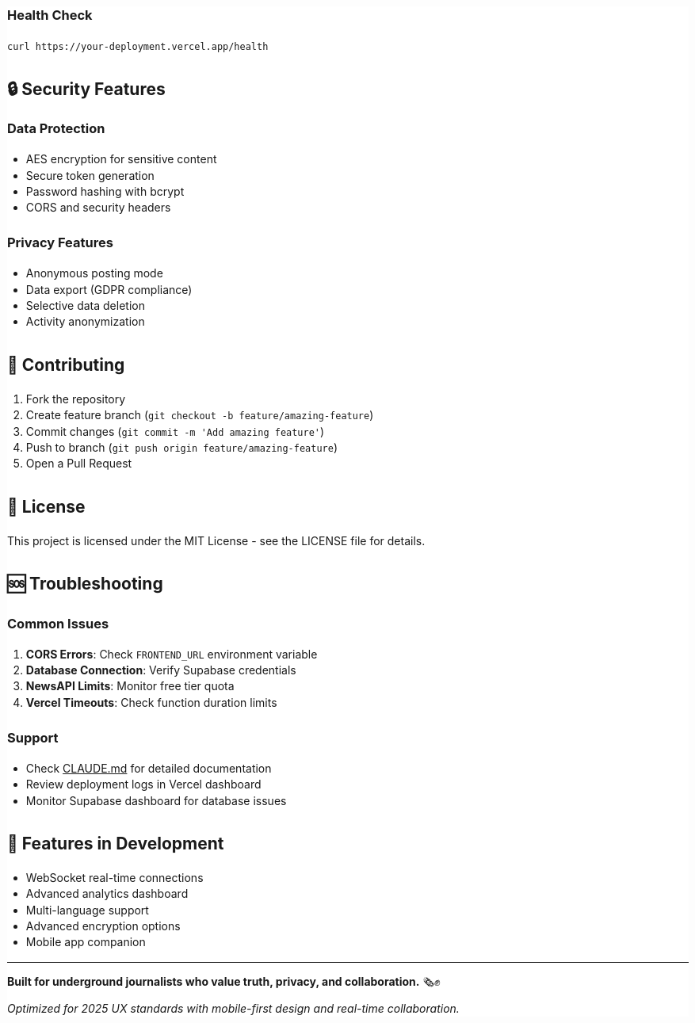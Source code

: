 ### Health Check
```bash
curl https://your-deployment.vercel.app/health
```

## 🔒 Security Features

### Data Protection
- AES encryption for sensitive content
- Secure token generation
- Password hashing with bcrypt
- CORS and security headers

### Privacy Features
- Anonymous posting mode
- Data export (GDPR compliance)
- Selective data deletion
- Activity anonymization

## 🤝 Contributing

1. Fork the repository
2. Create feature branch (`git checkout -b feature/amazing-feature`)
3. Commit changes (`git commit -m 'Add amazing feature'`)
4. Push to branch (`git push origin feature/amazing-feature`)
5. Open a Pull Request

## 📝 License

This project is licensed under the MIT License - see the LICENSE file for details.

## 🆘 Troubleshooting

### Common Issues
1. **CORS Errors**: Check `FRONTEND_URL` environment variable
2. **Database Connection**: Verify Supabase credentials
3. **NewsAPI Limits**: Monitor free tier quota
4. **Vercel Timeouts**: Check function duration limits

### Support
- Check [CLAUDE.md](./CLAUDE.md) for detailed documentation
- Review deployment logs in Vercel dashboard
- Monitor Supabase dashboard for database issues

## 🌟 Features in Development
- WebSocket real-time connections
- Advanced analytics dashboard
- Multi-language support
- Advanced encryption options
- Mobile app companion

---

**Built for underground journalists who value truth, privacy, and collaboration.** 🗞️✊

*Optimized for 2025 UX standards with mobile-first design and real-time collaboration.*